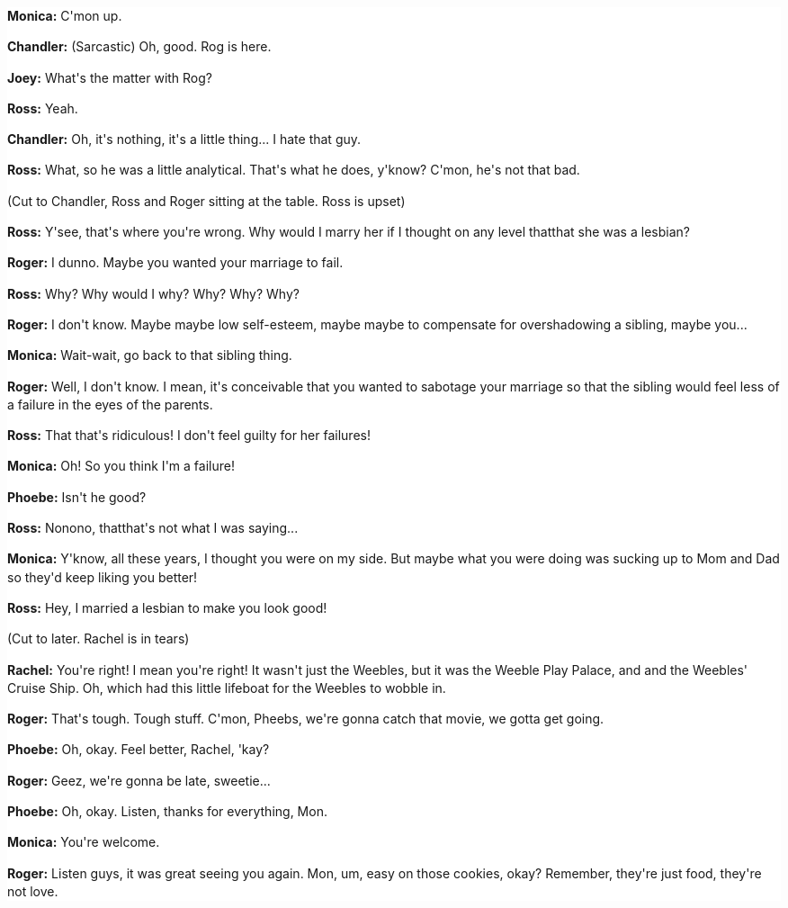 **Monica:** C'mon up.

**Chandler:** (Sarcastic) Oh, good. Rog is here.

**Joey:** What's the matter with Rog?

**Ross:** Yeah.

**Chandler:** Oh, it's nothing, it's a little thing... I hate that guy.

**Ross:** What, so he was a little analytical. That's what he does, y'know? C'mon, he's not that bad.

(Cut to Chandler, Ross and Roger sitting at the table. Ross is upset)

**Ross:** Y'see, that's where you're wrong. Why would I marry her if I thought on any level thatthat she was a lesbian?

**Roger:** I dunno. Maybe you wanted your marriage to fail.

**Ross:** Why? Why would I why? Why? Why? Why?

**Roger:** I don't know. Maybe maybe low self-esteem, maybe maybe to compensate for overshadowing a sibling, maybe you...

**Monica:** Wait-wait, go back to that sibling thing.

**Roger:** Well, I don't know. I mean, it's conceivable that you wanted to sabotage your marriage so that the sibling would feel less of a failure in the eyes of the parents.

**Ross:** That that's ridiculous! I don't feel guilty for her failures!

**Monica:** Oh! So you think I'm a failure!

**Phoebe:** Isn't he good?

**Ross:** Nonono, thatthat's not what I was saying...

**Monica:** Y'know, all these years, I thought you were on my side. But maybe what you were doing was sucking up to Mom and Dad so they'd keep liking you better!

**Ross:** Hey, I married a lesbian to make you look good!

(Cut to later. Rachel is in tears)

**Rachel:** You're right! I mean you're right! It wasn't just the Weebles, but it was the Weeble Play Palace, and and the Weebles' Cruise Ship. Oh, which had this little lifeboat for the Weebles to wobble in.

**Roger:** That's tough. Tough stuff. C'mon, Pheebs, we're gonna catch that movie, we gotta get going.

**Phoebe:** Oh, okay. Feel better, Rachel, 'kay?

**Roger:** Geez, we're gonna be late, sweetie...

**Phoebe:** Oh, okay. Listen, thanks for everything, Mon.

**Monica:** You're welcome.

**Roger:** Listen guys, it was great seeing you again. Mon, um, easy on those cookies, okay? Remember, they're just food, they're not love.
